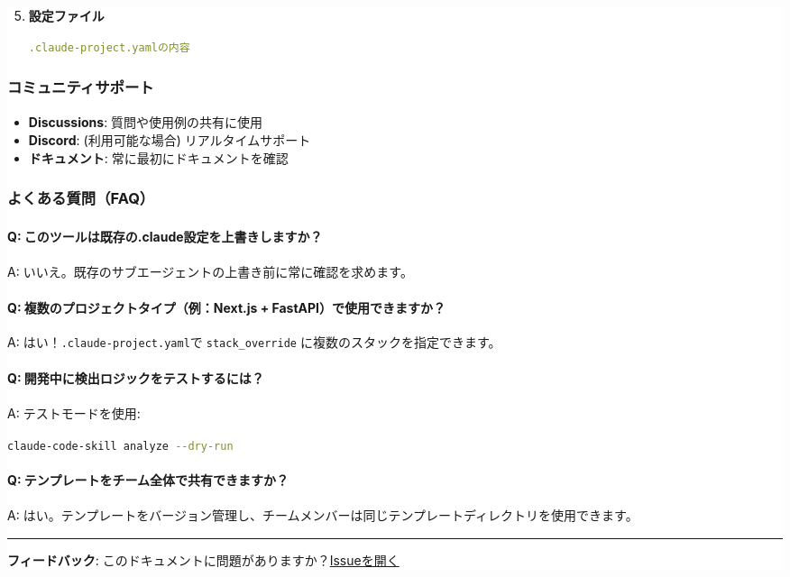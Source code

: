 5. **設定ファイル**
   ```yaml
   .claude-project.yamlの内容
   ```

### コミュニティサポート

- **Discussions**: 質問や使用例の共有に使用
- **Discord**: (利用可能な場合) リアルタイムサポート
- **ドキュメント**: 常に最初にドキュメントを確認

### よくある質問（FAQ）

#### Q: このツールは既存の.claude設定を上書きしますか？

A: いいえ。既存のサブエージェントの上書き前に常に確認を求めます。

#### Q: 複数のプロジェクトタイプ（例：Next.js + FastAPI）で使用できますか？

A: はい！`.claude-project.yaml`で `stack_override` に複数のスタックを指定できます。

#### Q: 開発中に検出ロジックをテストするには？

A: テストモードを使用:
```bash
claude-code-skill analyze --dry-run
```

#### Q: テンプレートをチーム全体で共有できますか？

A: はい。テンプレートをバージョン管理し、チームメンバーは同じテンプレートディレクトリを使用できます。

---

**フィードバック**: このドキュメントに問題がありますか？[Issueを開く](https://github.com/yourusername/adaptive-claude-agents/issues)
